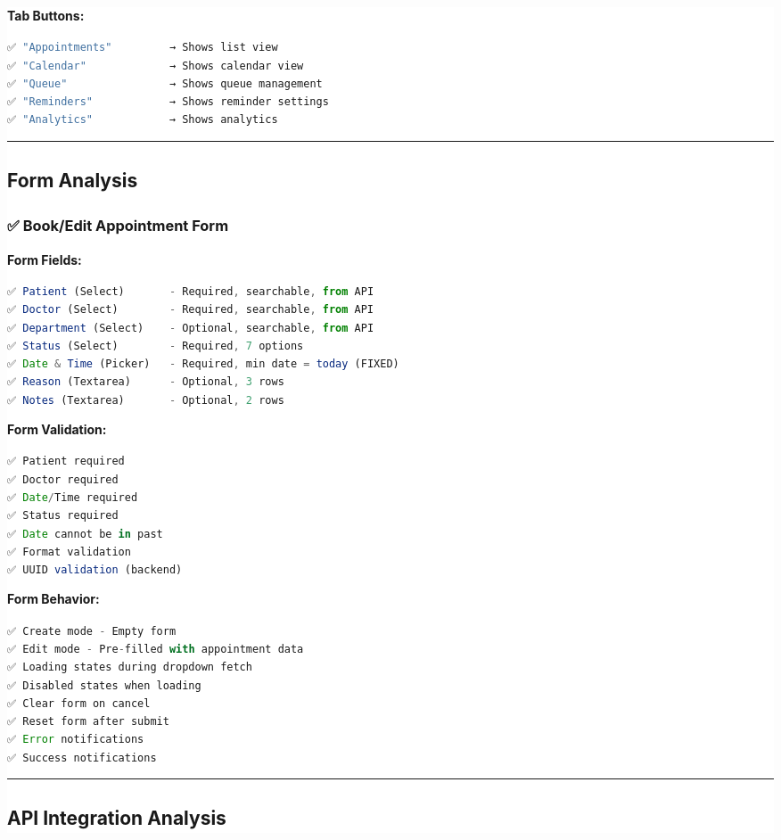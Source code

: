 **Tab Buttons:**
```typescript
✅ "Appointments"         → Shows list view
✅ "Calendar"             → Shows calendar view
✅ "Queue"                → Shows queue management
✅ "Reminders"            → Shows reminder settings
✅ "Analytics"            → Shows analytics
```

---

## Form Analysis

### ✅ Book/Edit Appointment Form

**Form Fields:**
```typescript
✅ Patient (Select)       - Required, searchable, from API
✅ Doctor (Select)        - Required, searchable, from API
✅ Department (Select)    - Optional, searchable, from API
✅ Status (Select)        - Required, 7 options
✅ Date & Time (Picker)   - Required, min date = today (FIXED)
✅ Reason (Textarea)      - Optional, 3 rows
✅ Notes (Textarea)       - Optional, 2 rows
```

**Form Validation:**
```typescript
✅ Patient required
✅ Doctor required
✅ Date/Time required
✅ Status required
✅ Date cannot be in past
✅ Format validation
✅ UUID validation (backend)
```

**Form Behavior:**
```typescript
✅ Create mode - Empty form
✅ Edit mode - Pre-filled with appointment data
✅ Loading states during dropdown fetch
✅ Disabled states when loading
✅ Clear form on cancel
✅ Reset form after submit
✅ Error notifications
✅ Success notifications
```

---

## API Integration Analysis
